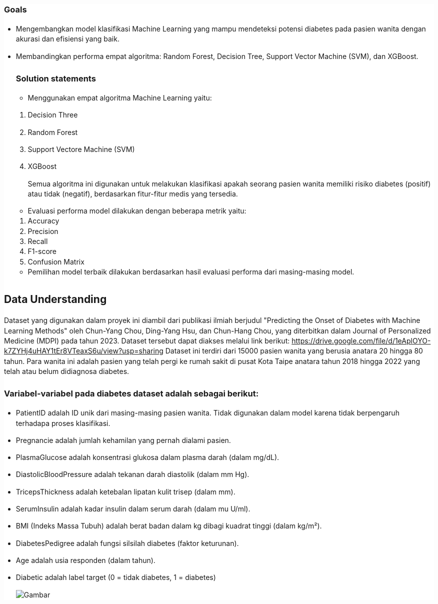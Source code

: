 ### Goals
- Mengembangkan model klasifikasi Machine Learning yang mampu mendeteksi potensi diabetes pada pasien wanita dengan akurasi dan efisiensi yang baik.
- Membandingkan performa empat algoritma: Random Forest, Decision Tree, Support Vector Machine (SVM), dan XGBoost.


    ### Solution statements
    - Menggunakan empat algoritma Machine Learning yaitu:
    1. Decision Three
    2. Random Forest
    3. Support Vectore Machine (SVM)
    4. XGBoost

       Semua algoritma ini digunakan untuk melakukan klasifikasi apakah seorang pasien wanita memiliki risiko diabetes (positif) atau tidak (negatif), berdasarkan fitur-fitur medis yang tersedia.

    - Evaluasi performa model dilakukan dengan beberapa metrik yaitu:
    1. Accuracy
    2. Precision
    3. Recall
    4. F1-score
    5. Confusion Matrix

    - Pemilihan model terbaik dilakukan berdasarkan hasil evaluasi performa dari masing-masing model.

## Data Understanding
Dataset yang digunakan dalam proyek ini diambil dari publikasi ilmiah berjudul "Predicting the Onset of Diabetes with Machine Learning Methods" oleh Chun-Yang Chou, Ding-Yang Hsu, dan Chun-Hang Chou, yang diterbitkan dalam Journal of Personalized Medicine (MDPI) pada tahun 2023. Dataset tersebut dapat diakses melalui link berikut: https://drive.google.com/file/d/1eAplOYO-k7ZYHj4uHAY1tEr8VTeaxS6u/view?usp=sharing
Dataset ini terdiri dari 15000 pasien wanita yang berusia anatara 20 hingga 80 tahun. Para wanita ini adalah pasien yang telah pergi ke rumah sakit di pusat Kota Taipe anatara tahun 2018 hingga 2022 yang telah atau belum didiagnosa diabetes.

### Variabel-variabel pada diabetes dataset adalah sebagai berikut:
- PatientID adalah ID unik dari masing-masing pasien wanita. Tidak digunakan dalam model karena tidak berpengaruh terhadapa proses klasifikasi.
- Pregnancie adalah jumlah kehamilan yang pernah dialami pasien.
- PlasmaGlucose adalah konsentrasi glukosa dalam plasma darah (dalam mg/dL).
- DiastolicBloodPressure adalah tekanan darah diastolik (dalam mm Hg).
- TricepsThickness adalah ketebalan lipatan kulit trisep (dalam mm).
- SerumInsulin adalah kadar insulin dalam serum darah (dalam mu U/ml).
- BMI (Indeks Massa Tubuh) adalah berat badan dalam kg dibagi kuadrat tinggi (dalam kg/m²).
- DiabetesPedigree adalah fungsi silsilah diabetes (faktor keturunan).
- Age adalah usia responden (dalam tahun).
- Diabetic adalah label target (0 = tidak diabetes, 1 = diabetes)

  ![Gambar](https://drive.google.com/uc?export=view&id=1WvamYed1-lh0UTjQj0bQbJ97457faMJW)
